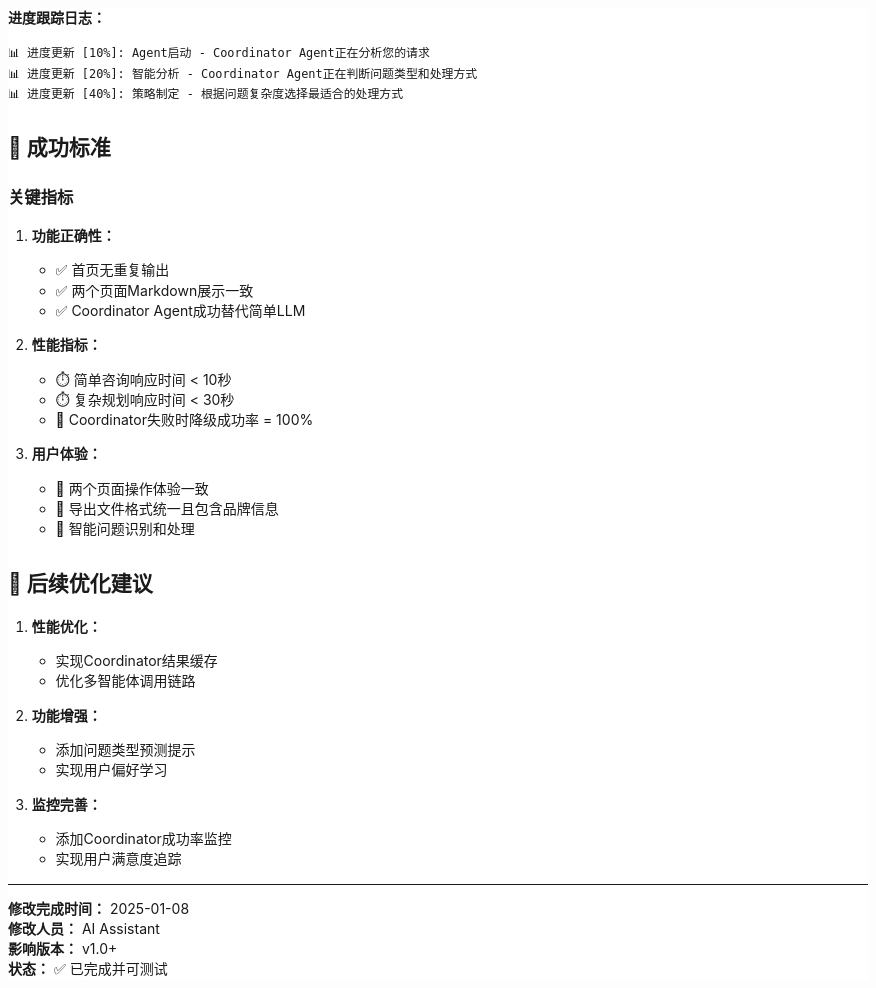 **进度跟踪日志：**
```
📊 进度更新 [10%]: Agent启动 - Coordinator Agent正在分析您的请求
📊 进度更新 [20%]: 智能分析 - Coordinator Agent正在判断问题类型和处理方式
📊 进度更新 [40%]: 策略制定 - 根据问题复杂度选择最适合的处理方式
```

## 🎯 成功标准

### 关键指标

1. **功能正确性：**
   - ✅ 首页无重复输出
   - ✅ 两个页面Markdown展示一致
   - ✅ Coordinator Agent成功替代简单LLM

2. **性能指标：**
   - ⏱️ 简单咨询响应时间 < 10秒
   - ⏱️ 复杂规划响应时间 < 30秒
   - 🔄 Coordinator失败时降级成功率 = 100%

3. **用户体验：**
   - 📱 两个页面操作体验一致
   - 📄 导出文件格式统一且包含品牌信息
   - 🤖 智能问题识别和处理

## 🔄 后续优化建议

1. **性能优化：**
   - 实现Coordinator结果缓存
   - 优化多智能体调用链路

2. **功能增强：**
   - 添加问题类型预测提示
   - 实现用户偏好学习

3. **监控完善：**
   - 添加Coordinator成功率监控
   - 实现用户满意度追踪

---

**修改完成时间：** 2025-01-08  
**修改人员：** AI Assistant  
**影响版本：** v1.0+  
**状态：** ✅ 已完成并可测试